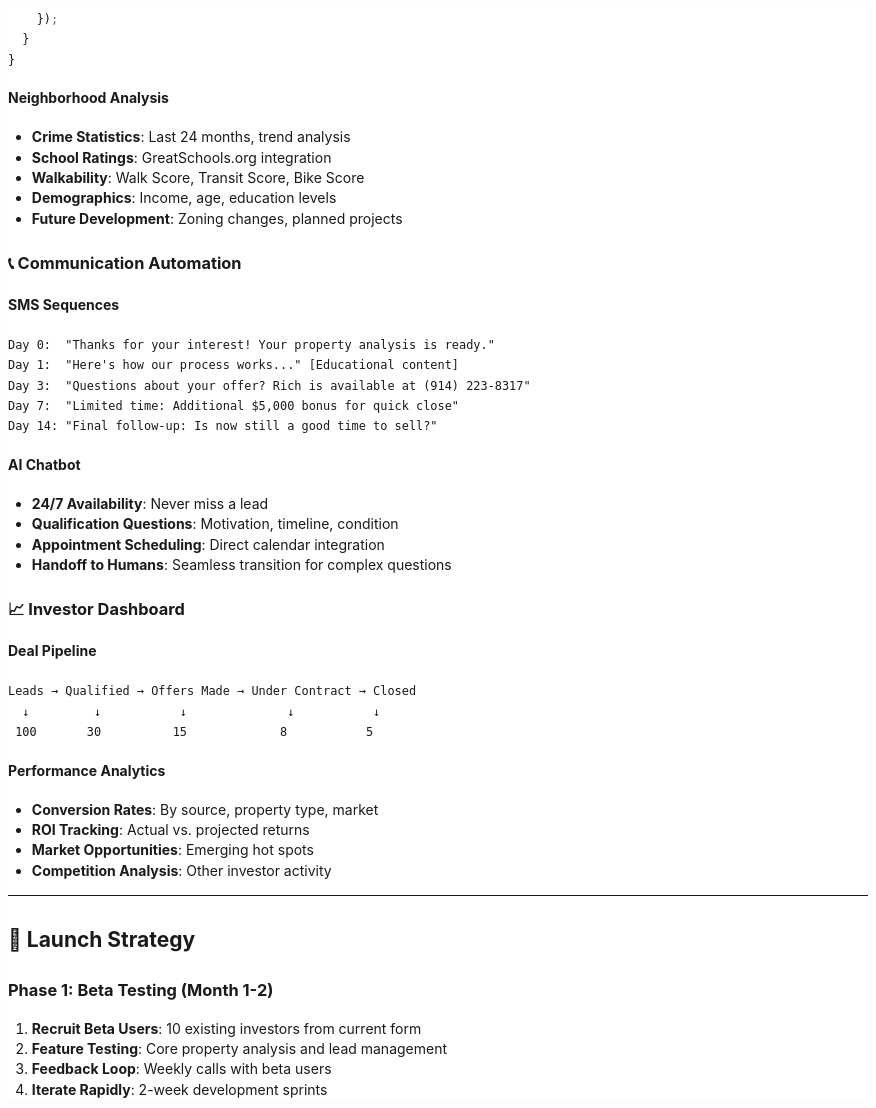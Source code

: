 ```javascript
    });
  }
}
```

#### Neighborhood Analysis
- **Crime Statistics**: Last 24 months, trend analysis
- **School Ratings**: GreatSchools.org integration
- **Walkability**: Walk Score, Transit Score, Bike Score
- **Demographics**: Income, age, education levels
- **Future Development**: Zoning changes, planned projects

### 📞 Communication Automation

#### SMS Sequences
```
Day 0:  "Thanks for your interest! Your property analysis is ready."
Day 1:  "Here's how our process works..." [Educational content]
Day 3:  "Questions about your offer? Rich is available at (914) 223-8317"
Day 7:  "Limited time: Additional $5,000 bonus for quick close"
Day 14: "Final follow-up: Is now still a good time to sell?"
```

#### AI Chatbot
- **24/7 Availability**: Never miss a lead
- **Qualification Questions**: Motivation, timeline, condition
- **Appointment Scheduling**: Direct calendar integration
- **Handoff to Humans**: Seamless transition for complex questions

### 📈 Investor Dashboard

#### Deal Pipeline
```
Leads → Qualified → Offers Made → Under Contract → Closed
  ↓         ↓           ↓              ↓           ↓
 100       30          15             8           5
```

#### Performance Analytics
- **Conversion Rates**: By source, property type, market
- **ROI Tracking**: Actual vs. projected returns
- **Market Opportunities**: Emerging hot spots
- **Competition Analysis**: Other investor activity

---

## 🚀 Launch Strategy

### Phase 1: Beta Testing (Month 1-2)
1. **Recruit Beta Users**: 10 existing investors from current form
2. **Feature Testing**: Core property analysis and lead management
3. **Feedback Loop**: Weekly calls with beta users
4. **Iterate Rapidly**: 2-week development sprints
